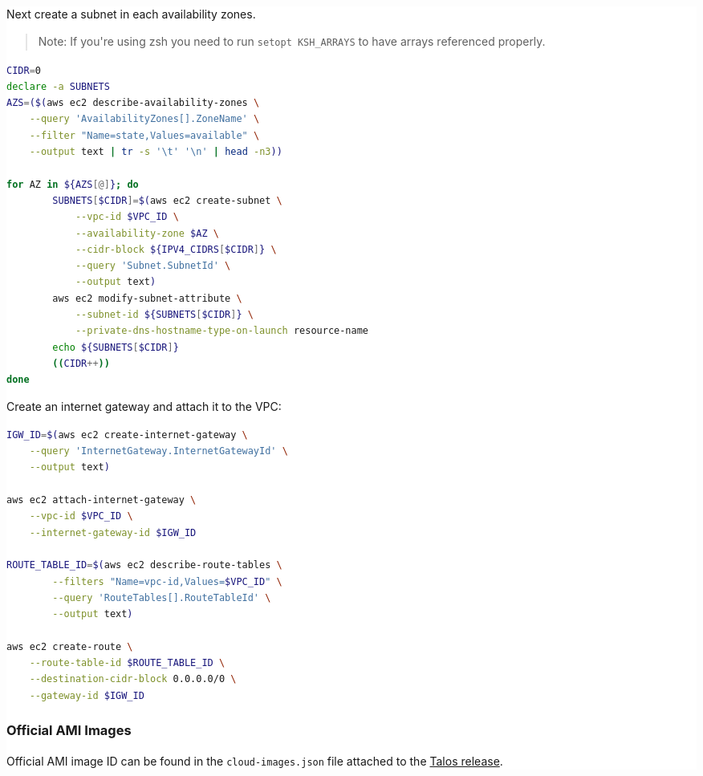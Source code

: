 Next create a subnet in each availability zones.

> Note: If you're using zsh you need to run `setopt KSH_ARRAYS` to have arrays referenced properly.

```bash
CIDR=0
declare -a SUBNETS
AZS=($(aws ec2 describe-availability-zones \
    --query 'AvailabilityZones[].ZoneName' \
    --filter "Name=state,Values=available" \
    --output text | tr -s '\t' '\n' | head -n3))

for AZ in ${AZS[@]}; do
        SUBNETS[$CIDR]=$(aws ec2 create-subnet \
            --vpc-id $VPC_ID \
            --availability-zone $AZ \
            --cidr-block ${IPV4_CIDRS[$CIDR]} \
            --query 'Subnet.SubnetId' \
            --output text)
        aws ec2 modify-subnet-attribute \
            --subnet-id ${SUBNETS[$CIDR]} \
            --private-dns-hostname-type-on-launch resource-name
        echo ${SUBNETS[$CIDR]}
        ((CIDR++))
done
```

Create an internet gateway and attach it to the VPC:

```bash
IGW_ID=$(aws ec2 create-internet-gateway \
    --query 'InternetGateway.InternetGatewayId' \
    --output text)

aws ec2 attach-internet-gateway \
    --vpc-id $VPC_ID \
    --internet-gateway-id $IGW_ID

ROUTE_TABLE_ID=$(aws ec2 describe-route-tables \
        --filters "Name=vpc-id,Values=$VPC_ID" \
        --query 'RouteTables[].RouteTableId' \
        --output text)

aws ec2 create-route \
    --route-table-id $ROUTE_TABLE_ID \
    --destination-cidr-block 0.0.0.0/0 \
    --gateway-id $IGW_ID
```

### Official AMI Images

Official AMI image ID can be found in the `cloud-images.json` file attached to the [Talos release](https://github.com/siderolabs/talos/releases).
